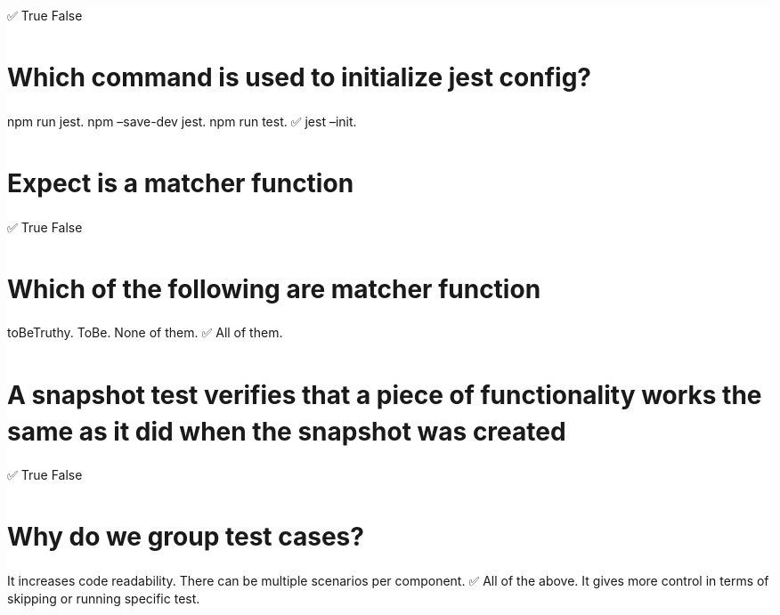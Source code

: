 ✅ True
False

# Which command is used to initialize jest config?

npm run jest.
npm –save-dev jest.
npm run test.
✅ jest –init.


# Expect is a matcher function

✅ True
False

# Which of the following are matcher function

toBeTruthy.
ToBe.
None of them.
✅ All of them.

# A snapshot test verifies that a piece of functionality works the same as it did when the snapshot was created

✅ True
False

# Why do we group test cases?

It increases code readability.
There can be multiple scenarios per component.
✅ All of the above.
It gives more control in terms of skipping or running specific test.
